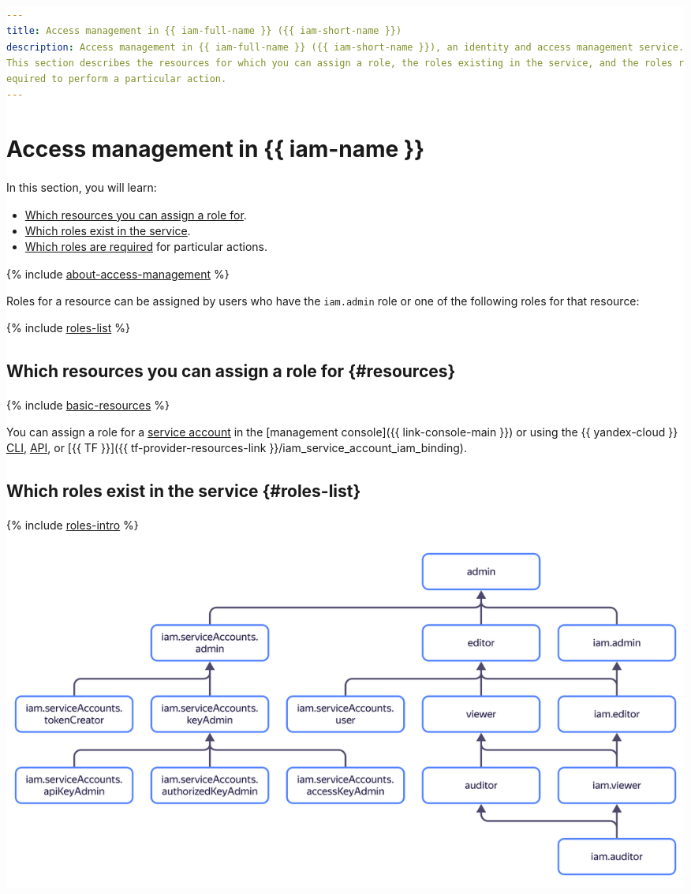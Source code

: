 ```yaml
---
title: Access management in {{ iam-full-name }} ({{ iam-short-name }})
description: Access management in {{ iam-full-name }} ({{ iam-short-name }}), an identity and access management service. This section describes the resources for which you can assign a role, the roles existing in the service, and the roles required to perform a particular action.
---
```


# Access management in {{ iam-name }}

In this section, you will learn:
* [Which resources you can assign a role for](#resources).
* [Which roles exist in the service](#roles-list).
* [Which roles are required](#choosing-roles) for particular actions.

{% include [about-access-management](../../_includes/iam/about-access-management.md) %}

Roles for a resource can be assigned by users who have the `iam.admin` role or one of the following roles for that resource:

{% include [roles-list](../../_includes/iam/roles-list.md) %}

## Which resources you can assign a role for {#resources}

{% include [basic-resources](../../_includes/iam/basic-resources-for-access-control.md) %}

You can assign a role for a [service account](../concepts/users/service-accounts.md) in the [management console]({{ link-console-main }}) or using the {{ yandex-cloud }} [CLI](../../cli/cli-ref/iam/cli-ref/service-account/add-access-binding.md), [API](../api-ref/authentication.md), or [{{ TF }}]({{ tf-provider-resources-link }}/iam_service_account_iam_binding).

## Which roles exist in the service {#roles-list}

{% include [roles-intro](../../_includes/roles-intro.md) %}

![image](../../_assets/iam/security/service-roles-hierarchy.svg)
